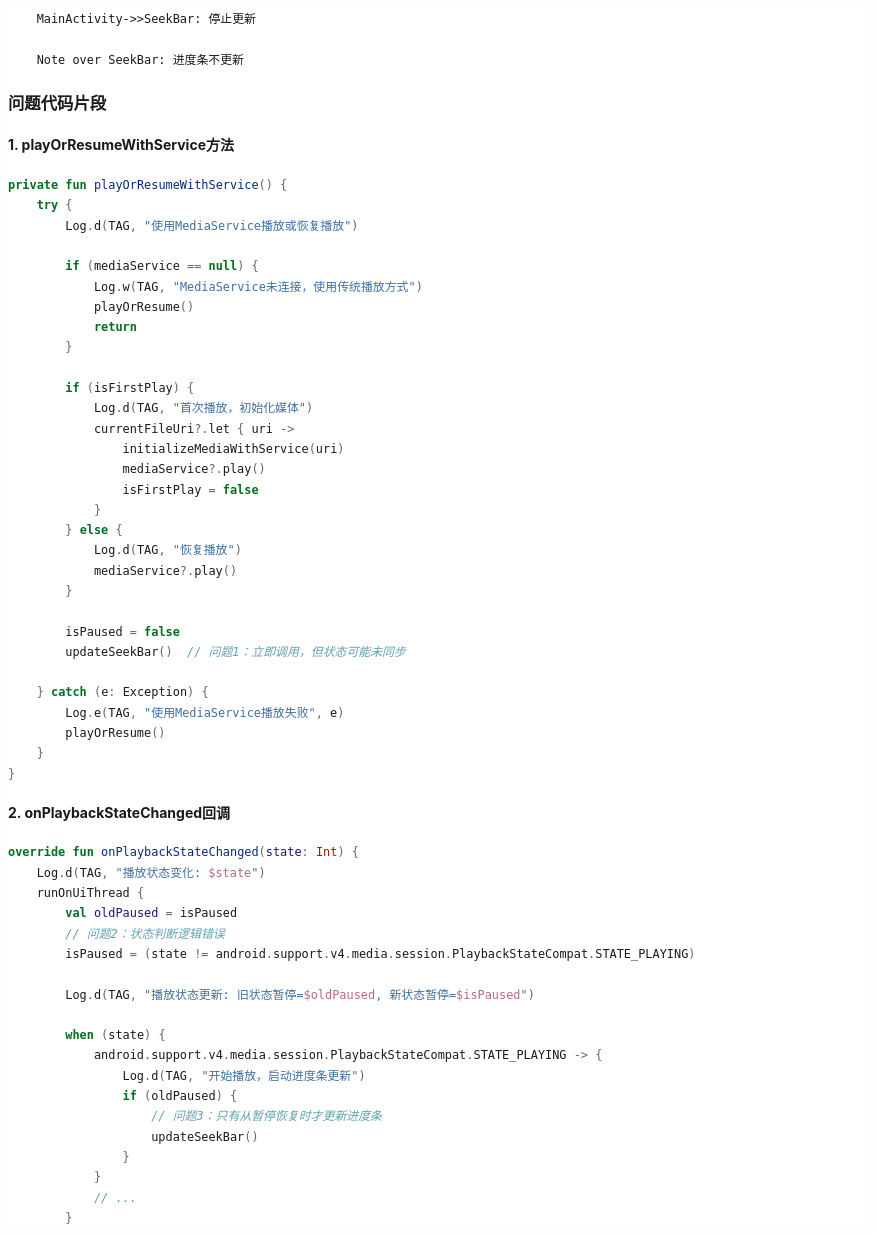 ```mermaid
    MainActivity->>SeekBar: 停止更新
    
    Note over SeekBar: 进度条不更新
```

### 问题代码片段

#### 1. playOrResumeWithService方法

```kotlin
private fun playOrResumeWithService() {
    try {
        Log.d(TAG, "使用MediaService播放或恢复播放")
        
        if (mediaService == null) {
            Log.w(TAG, "MediaService未连接，使用传统播放方式")
            playOrResume()
            return
        }
        
        if (isFirstPlay) {
            Log.d(TAG, "首次播放，初始化媒体")
            currentFileUri?.let { uri ->
                initializeMediaWithService(uri)
                mediaService?.play()
                isFirstPlay = false
            }
        } else {
            Log.d(TAG, "恢复播放")
            mediaService?.play()
        }
        
        isPaused = false
        updateSeekBar()  // 问题1：立即调用，但状态可能未同步
        
    } catch (e: Exception) {
        Log.e(TAG, "使用MediaService播放失败", e)
        playOrResume()
    }
}
```

#### 2. onPlaybackStateChanged回调

```kotlin
override fun onPlaybackStateChanged(state: Int) {
    Log.d(TAG, "播放状态变化: $state")
    runOnUiThread {
        val oldPaused = isPaused
        // 问题2：状态判断逻辑错误
        isPaused = (state != android.support.v4.media.session.PlaybackStateCompat.STATE_PLAYING)
        
        Log.d(TAG, "播放状态更新: 旧状态暂停=$oldPaused, 新状态暂停=$isPaused")
        
        when (state) {
            android.support.v4.media.session.PlaybackStateCompat.STATE_PLAYING -> {
                Log.d(TAG, "开始播放，启动进度条更新")
                if (oldPaused) {
                    // 问题3：只有从暂停恢复时才更新进度条
                    updateSeekBar()
                }
            }
            // ...
        }
```